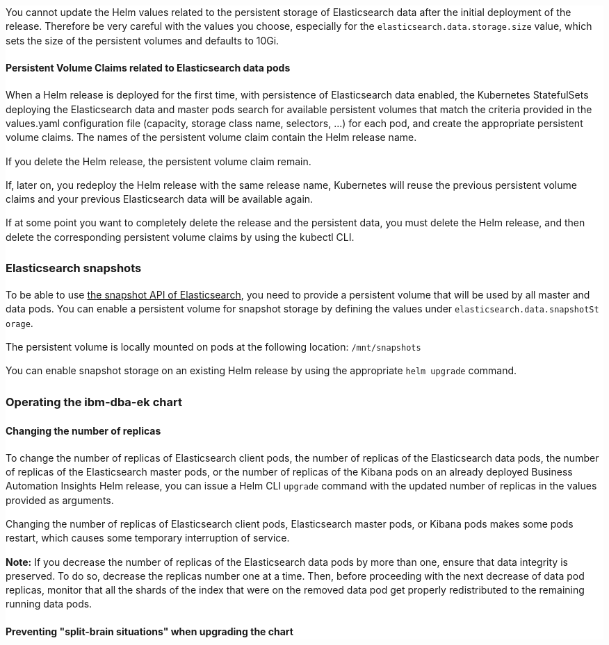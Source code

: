 You cannot update the Helm values related to the persistent storage of Elasticsearch data after the initial deployment of the release. Therefore be very careful with the values you choose, especially for the `elasticsearch.data.storage.size` value, which sets the size of the persistent volumes and defaults to 10Gi.

#### Persistent Volume Claims related to Elasticsearch data pods

When a Helm release is deployed for the first time, with persistence of Elasticsearch data enabled, the Kubernetes StatefulSets deploying the Elasticsearch data and master pods search for available persistent volumes that match the criteria provided in the values.yaml  configuration file (capacity, storage class name, selectors, ...) for each pod, and create the appropriate persistent volume claims. The  names of the persistent volume claim contain the Helm release name.

If you delete the Helm release, the persistent volume claim remain.

If, later on, you redeploy the Helm release with the same release name, Kubernetes will reuse the previous persistent volume claims and your previous Elasticsearch data will be available again.

If at some point you want to completely delete the release and the persistent data, you must delete the Helm release, and then delete the corresponding persistent volume claims by using the kubectl CLI.

### Elasticsearch snapshots

To be able to use [the snapshot API of Elasticsearch](https://www.elastic.co/guide/en/elasticsearch/reference/6.6/modules-snapshots.html), you need to provide a persistent volume that will be used by all master and data pods. You can enable a persistent volume for snapshot storage by defining the values under `elasticsearch.data.snapshotStorage`.  

The persistent volume is locally mounted on pods at the following location: `/mnt/snapshots`

You can enable snapshot storage on an existing Helm release by using the appropriate `helm upgrade` command.

### Operating the ibm-dba-ek chart

#### Changing the number of replicas

To change the number of replicas of Elasticsearch client pods, the number of replicas of the Elasticsearch data pods, the number of replicas of the Elasticsearch master pods, or the number of replicas of the Kibana pods on an already deployed Business Automation Insights Helm release, you can issue a Helm CLI `upgrade` command with the updated number of replicas in the values provided as arguments.

Changing the number of replicas of Elasticsearch client pods, Elasticsearch master pods, or Kibana pods makes some pods restart, which  causes some temporary interruption of service.

**Note:** If you decrease the number of replicas of the Elasticsearch data pods by more than one, ensure that data integrity is preserved. To do so, decrease the replicas number one at a time. Then, before proceeding with the next decrease of data pod replicas, monitor that all the shards of the index that were on the removed data pod get properly redistributed to the remaining running data pods.

#### Preventing "split-brain situations" when upgrading the chart
